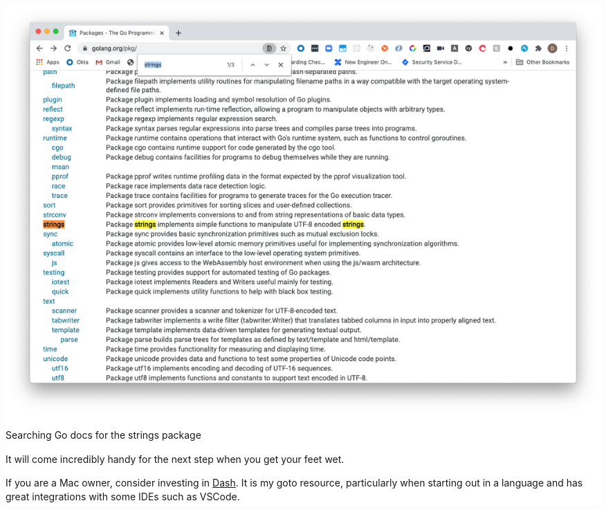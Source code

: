![Golang searching for strings](../assets/2020-07-05-search-go-docs.png)

<figcaption>Searching Go docs for the strings package</figcaption>

It will come incredibly handy for the next step when you get your feet wet.

If you are a Mac owner, consider investing in [Dash](https://kapeli.com/dash). It is my goto resource, particularly when starting out in a language and has great integrations with some IDEs such as VSCode.
